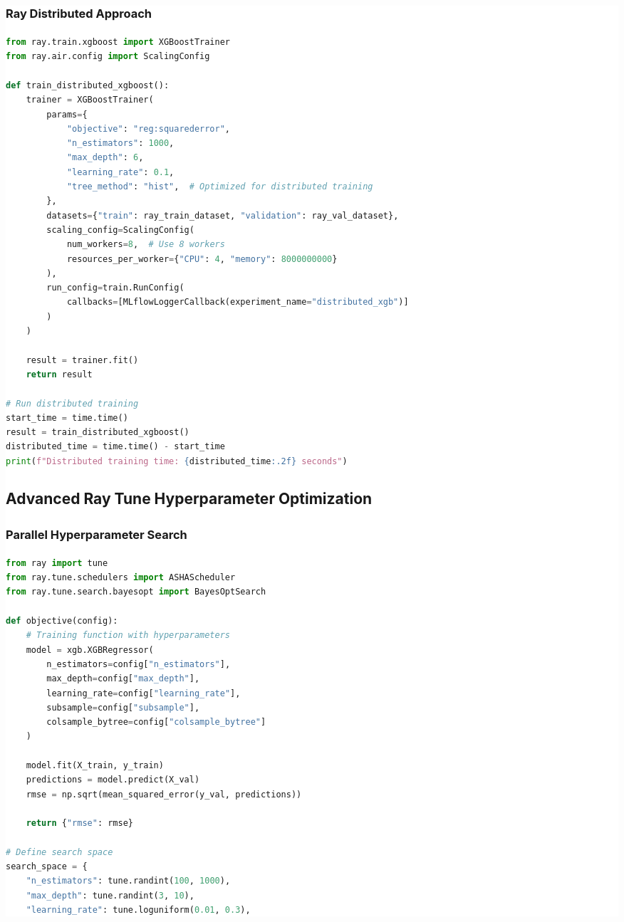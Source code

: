 ### Ray Distributed Approach
```python
from ray.train.xgboost import XGBoostTrainer
from ray.air.config import ScalingConfig

def train_distributed_xgboost():
    trainer = XGBoostTrainer(
        params={
            "objective": "reg:squarederror",
            "n_estimators": 1000,
            "max_depth": 6,
            "learning_rate": 0.1,
            "tree_method": "hist",  # Optimized for distributed training
        },
        datasets={"train": ray_train_dataset, "validation": ray_val_dataset},
        scaling_config=ScalingConfig(
            num_workers=8,  # Use 8 workers
            resources_per_worker={"CPU": 4, "memory": 8000000000}
        ),
        run_config=train.RunConfig(
            callbacks=[MLflowLoggerCallback(experiment_name="distributed_xgb")]
        )
    )
    
    result = trainer.fit()
    return result

# Run distributed training
start_time = time.time()
result = train_distributed_xgboost()
distributed_time = time.time() - start_time
print(f"Distributed training time: {distributed_time:.2f} seconds")
```

## Advanced Ray Tune Hyperparameter Optimization

### Parallel Hyperparameter Search
```python
from ray import tune
from ray.tune.schedulers import ASHAScheduler
from ray.tune.search.bayesopt import BayesOptSearch

def objective(config):
    # Training function with hyperparameters
    model = xgb.XGBRegressor(
        n_estimators=config["n_estimators"],
        max_depth=config["max_depth"],
        learning_rate=config["learning_rate"],
        subsample=config["subsample"],
        colsample_bytree=config["colsample_bytree"]
    )
    
    model.fit(X_train, y_train)
    predictions = model.predict(X_val)
    rmse = np.sqrt(mean_squared_error(y_val, predictions))
    
    return {"rmse": rmse}

# Define search space
search_space = {
    "n_estimators": tune.randint(100, 1000),
    "max_depth": tune.randint(3, 10),
    "learning_rate": tune.loguniform(0.01, 0.3),
```